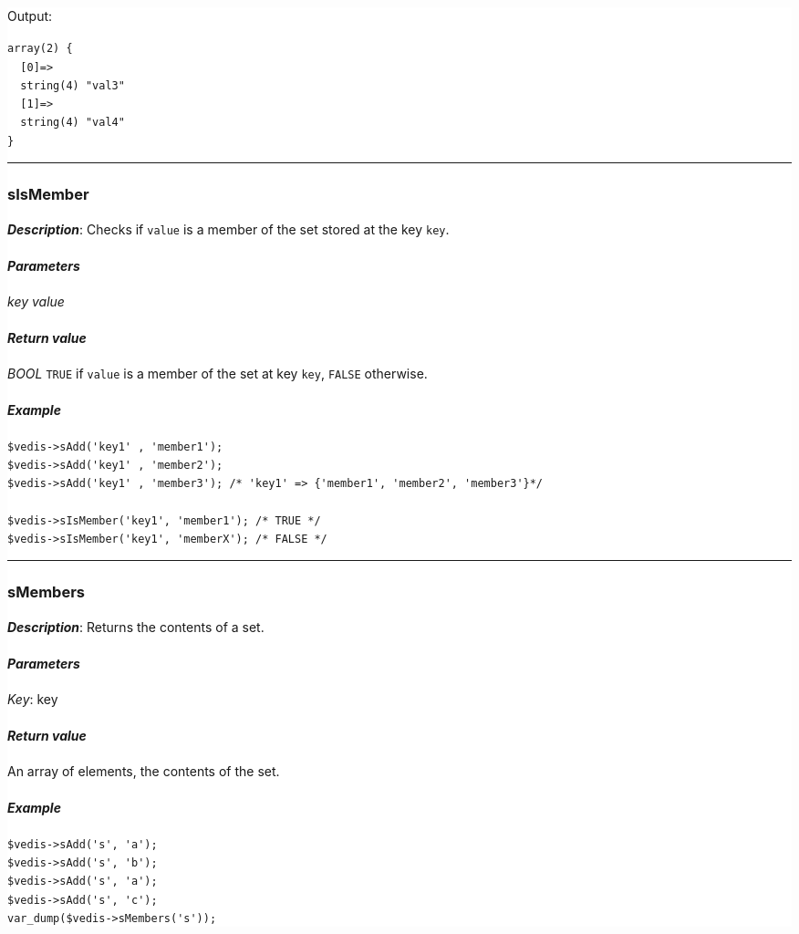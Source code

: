 Output:

```
array(2) {
  [0]=>
  string(4) "val3"
  [1]=>
  string(4) "val4"
}
```

----
### sIsMember

_**Description**_: Checks if `value` is a member of the set stored at the key
`key`.

#### *Parameters*

*key*
*value*

#### *Return value*

*BOOL* `TRUE` if `value` is a member of the set at key `key`, `FALSE` otherwise.

#### *Example*

```
$vedis->sAdd('key1' , 'member1');
$vedis->sAdd('key1' , 'member2');
$vedis->sAdd('key1' , 'member3'); /* 'key1' => {'member1', 'member2', 'member3'}*/

$vedis->sIsMember('key1', 'member1'); /* TRUE */
$vedis->sIsMember('key1', 'memberX'); /* FALSE */
```

----
### sMembers

_**Description**_: Returns the contents of a set.

#### *Parameters*

*Key*: key

#### *Return value*

An array of elements, the contents of the set.

#### *Example*

```
$vedis->sAdd('s', 'a');
$vedis->sAdd('s', 'b');
$vedis->sAdd('s', 'a');
$vedis->sAdd('s', 'c');
var_dump($vedis->sMembers('s'));
```
